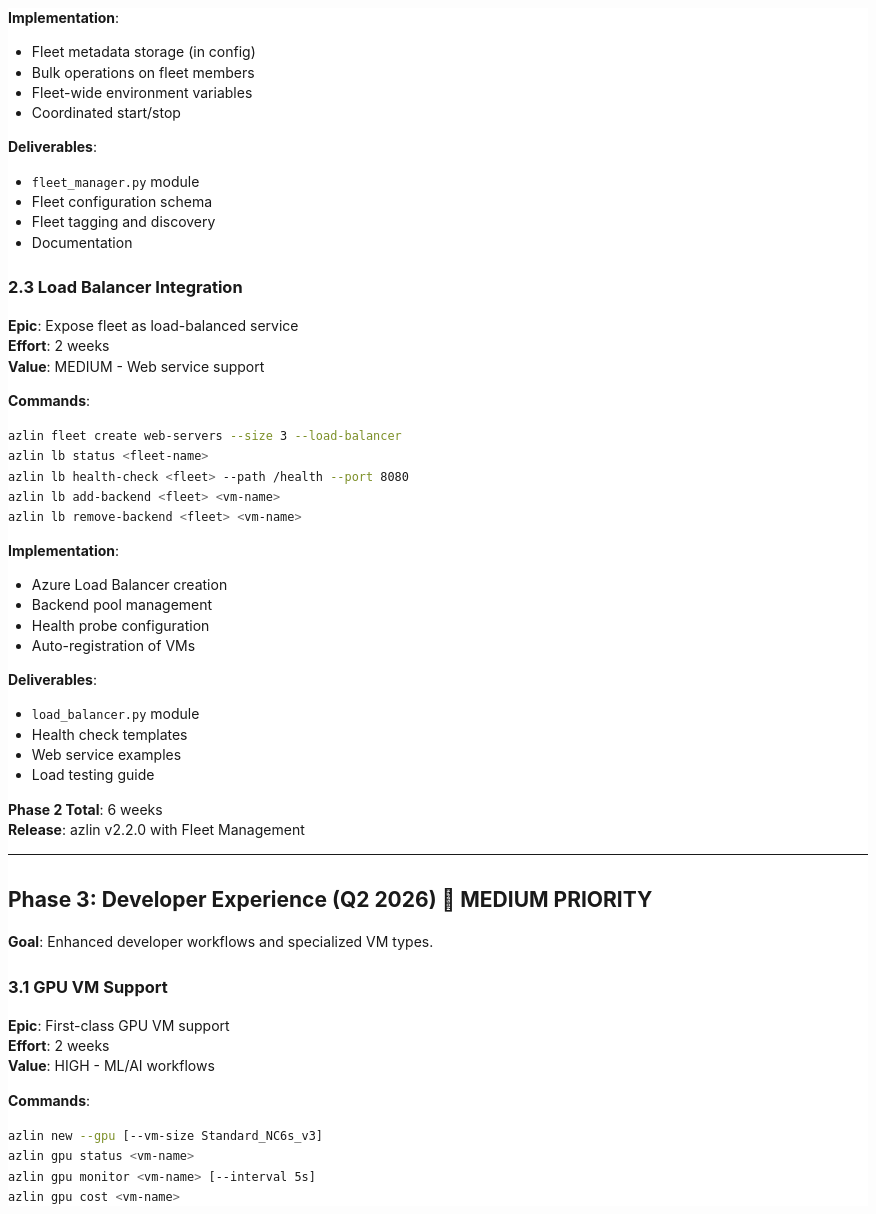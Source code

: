 **Implementation**:
- Fleet metadata storage (in config)
- Bulk operations on fleet members
- Fleet-wide environment variables
- Coordinated start/stop

**Deliverables**:
- `fleet_manager.py` module
- Fleet configuration schema
- Fleet tagging and discovery
- Documentation

### 2.3 Load Balancer Integration
**Epic**: Expose fleet as load-balanced service  
**Effort**: 2 weeks  
**Value**: MEDIUM - Web service support

**Commands**:
```bash
azlin fleet create web-servers --size 3 --load-balancer
azlin lb status <fleet-name>
azlin lb health-check <fleet> --path /health --port 8080
azlin lb add-backend <fleet> <vm-name>
azlin lb remove-backend <fleet> <vm-name>
```

**Implementation**:
- Azure Load Balancer creation
- Backend pool management
- Health probe configuration
- Auto-registration of VMs

**Deliverables**:
- `load_balancer.py` module
- Health check templates
- Web service examples
- Load testing guide

**Phase 2 Total**: 6 weeks  
**Release**: azlin v2.2.0 with Fleet Management

---

## Phase 3: Developer Experience (Q2 2026) 🎯 MEDIUM PRIORITY

**Goal**: Enhanced developer workflows and specialized VM types.

### 3.1 GPU VM Support
**Epic**: First-class GPU VM support  
**Effort**: 2 weeks  
**Value**: HIGH - ML/AI workflows

**Commands**:
```bash
azlin new --gpu [--vm-size Standard_NC6s_v3]
azlin gpu status <vm-name>
azlin gpu monitor <vm-name> [--interval 5s]
azlin gpu cost <vm-name>
```
